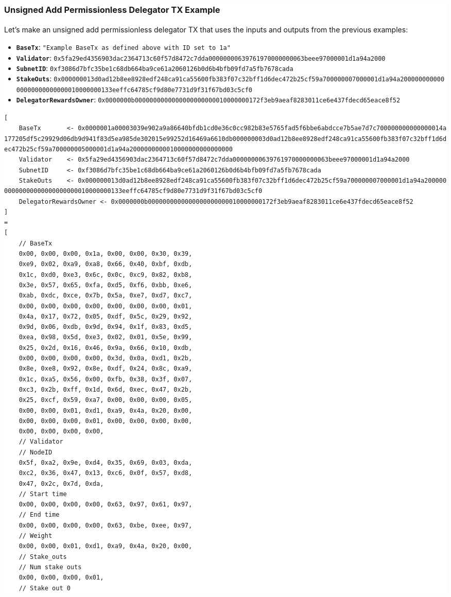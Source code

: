 ### Unsigned Add Permissionless Delegator TX Example

Let’s make an unsigned add permissionless delegator TX that uses the inputs and
outputs from the previous examples:

- **`BaseTx`**: `"Example BaseTx as defined above with ID set to 1a"`
- **`Validator`**: `0x5fa29ed4356903dac2364713c60f57d8472c7dda00000000639761970000000063beee97000001d1a94a2000`
- **`SubnetID`**: `0xf3086d7bfc35be1c68db664ba9ce61a2060126b0d6b4bfb09fd7a5fb7678cada`
- **`StakeOuts`**: `0x000000013d0ad12b8ee8928edf248ca91ca55600fb383f07c32bff1d6dec472b25cf59a700000007000001d1a94a20000000000000000000000000010000000133eeffc64785cf9d80e7731d9f31f67bd03c5cf0`
- **`DelegatorRewardsOwner`**: `0x0000000b0000000000000000000000010000000172f3eb9aeaf8283011ce6e437fdecd65eace8f52`

```text
[
    BaseTx       <- 0x0000001a00003039e902a9a86640bfdb1cd0e36c0cc982b83e5765fad5f6bbe6abdcce7b5ae7d7c700000000000000014a177205df5c29929d06db9d941f83d5ea985de302015e99252d16469a6610db000000003d0ad12b8ee8928edf248ca91ca55600fb383f07c32bff1d6dec472b25cf59a700000005000001d1a94a2000000000010000000000000000
    Validator    <- 0x5fa29ed4356903dac2364713c60f57d8472c7dda00000000639761970000000063beee97000001d1a94a2000
    SubnetID     <- 0xf3086d7bfc35be1c68db664ba9ce61a2060126b0d6b4bfb09fd7a5fb7678cada
    StakeOuts    <- 0x000000013d0ad12b8ee8928edf248ca91ca55600fb383f07c32bff1d6dec472b25cf59a700000007000001d1a94a20000000000000000000000000010000000133eeffc64785cf9d80e7731d9f31f67bd03c5cf0
    DelegatorRewardsOwner <- 0x0000000b0000000000000000000000010000000172f3eb9aeaf8283011ce6e437fdecd65eace8f52
]
=
[
    // BaseTx
    0x00, 0x00, 0x00, 0x1a, 0x00, 0x00, 0x30, 0x39, 
    0xe9, 0x02, 0xa9, 0xa8, 0x66, 0x40, 0xbf, 0xdb, 
    0x1c, 0xd0, 0xe3, 0x6c, 0x0c, 0xc9, 0x82, 0xb8, 
    0x3e, 0x57, 0x65, 0xfa, 0xd5, 0xf6, 0xbb, 0xe6, 
    0xab, 0xdc, 0xce, 0x7b, 0x5a, 0xe7, 0xd7, 0xc7, 
    0x00, 0x00, 0x00, 0x00, 0x00, 0x00, 0x00, 0x01, 
    0x4a, 0x17, 0x72, 0x05, 0xdf, 0x5c, 0x29, 0x92, 
    0x9d, 0x06, 0xdb, 0x9d, 0x94, 0x1f, 0x83, 0xd5, 
    0xea, 0x98, 0x5d, 0xe3, 0x02, 0x01, 0x5e, 0x99, 
    0x25, 0x2d, 0x16, 0x46, 0x9a, 0x66, 0x10, 0xdb, 
    0x00, 0x00, 0x00, 0x00, 0x3d, 0x0a, 0xd1, 0x2b, 
    0x8e, 0xe8, 0x92, 0x8e, 0xdf, 0x24, 0x8c, 0xa9, 
    0x1c, 0xa5, 0x56, 0x00, 0xfb, 0x38, 0x3f, 0x07, 
    0xc3, 0x2b, 0xff, 0x1d, 0x6d, 0xec, 0x47, 0x2b, 
    0x25, 0xcf, 0x59, 0xa7, 0x00, 0x00, 0x00, 0x05, 
    0x00, 0x00, 0x01, 0xd1, 0xa9, 0x4a, 0x20, 0x00, 
    0x00, 0x00, 0x00, 0x01, 0x00, 0x00, 0x00, 0x00, 
    0x00, 0x00, 0x00, 0x00,
    // Validator
    // NodeID
    0x5f, 0xa2, 0x9e, 0xd4, 0x35, 0x69, 0x03, 0xda, 
    0xc2, 0x36, 0x47, 0x13, 0xc6, 0x0f, 0x57, 0xd8, 
    0x47, 0x2c, 0x7d, 0xda, 
    // Start time
    0x00, 0x00, 0x00, 0x00, 0x63, 0x97, 0x61, 0x97, 
    // End time
    0x00, 0x00, 0x00, 0x00, 0x63, 0xbe, 0xee, 0x97, 
    // Weight
    0x00, 0x00, 0x01, 0xd1, 0xa9, 0x4a, 0x20, 0x00, 
    // Stake_outs
    // Num stake outs
    0x00, 0x00, 0x00, 0x01, 
    // Stake out 0
```